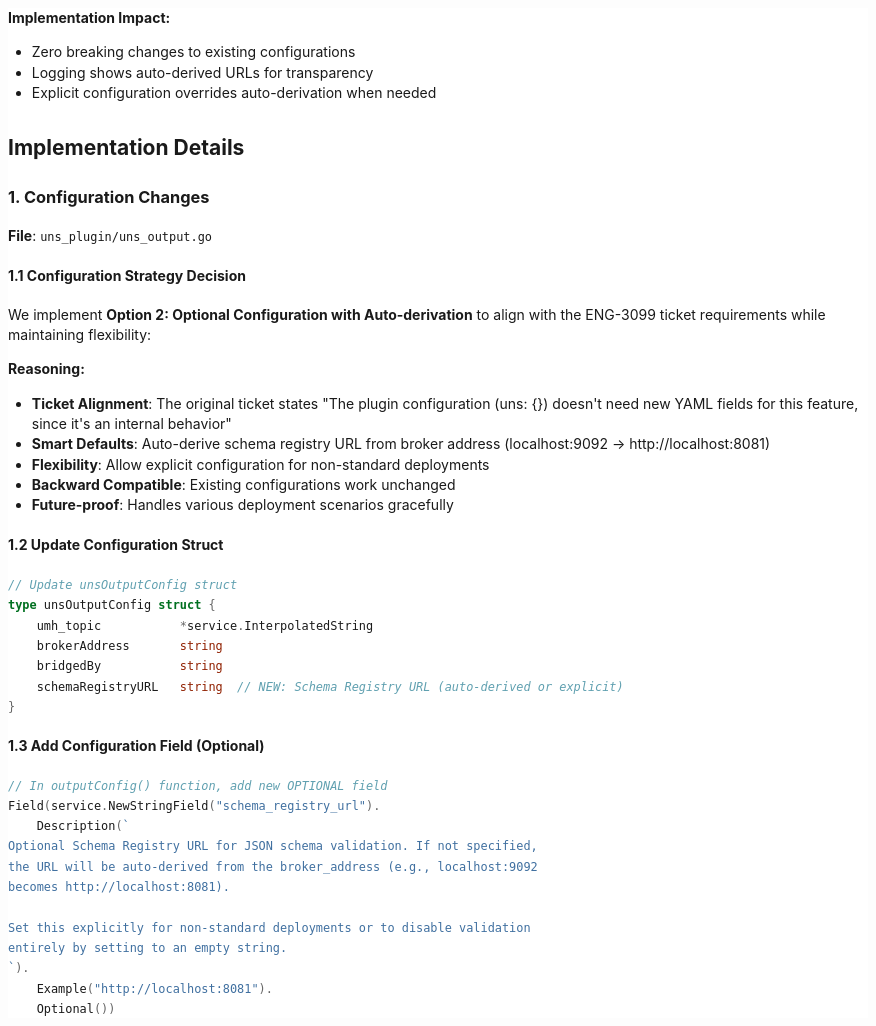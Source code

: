 **Implementation Impact:**
- Zero breaking changes to existing configurations
- Logging shows auto-derived URLs for transparency
- Explicit configuration overrides auto-derivation when needed

## Implementation Details

### 1. Configuration Changes

**File**: `uns_plugin/uns_output.go`

#### 1.1 Configuration Strategy Decision

We implement **Option 2: Optional Configuration with Auto-derivation** to align with the ENG-3099 ticket requirements while maintaining flexibility:

**Reasoning:**
- **Ticket Alignment**: The original ticket states "The plugin configuration (uns: {}) doesn't need new YAML fields for this feature, since it's an internal behavior"
- **Smart Defaults**: Auto-derive schema registry URL from broker address (localhost:9092 → http://localhost:8081)
- **Flexibility**: Allow explicit configuration for non-standard deployments
- **Backward Compatible**: Existing configurations work unchanged
- **Future-proof**: Handles various deployment scenarios gracefully

#### 1.2 Update Configuration Struct

```go
// Update unsOutputConfig struct
type unsOutputConfig struct {
	umh_topic           *service.InterpolatedString
	brokerAddress       string
	bridgedBy           string
	schemaRegistryURL   string  // NEW: Schema Registry URL (auto-derived or explicit)
}
```

#### 1.3 Add Configuration Field (Optional)

```go
// In outputConfig() function, add new OPTIONAL field
Field(service.NewStringField("schema_registry_url").
	Description(`
Optional Schema Registry URL for JSON schema validation. If not specified,
the URL will be auto-derived from the broker_address (e.g., localhost:9092 
becomes http://localhost:8081).

Set this explicitly for non-standard deployments or to disable validation 
entirely by setting to an empty string.
`).
	Example("http://localhost:8081").
	Optional())
```
